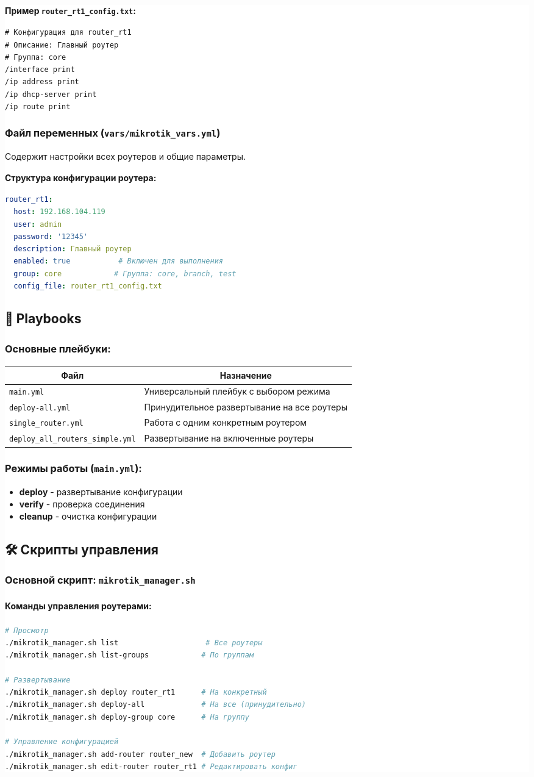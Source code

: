 **Пример `router_rt1_config.txt`:**
```
# Конфигурация для router_rt1
# Описание: Главный роутер
# Группа: core
/interface print
/ip address print
/ip dhcp-server print
/ip route print
```

### Файл переменных (`vars/mikrotik_vars.yml`)
Содержит настройки всех роутеров и общие параметры.

**Структура конфигурации роутера:**
```yaml
router_rt1:
  host: 192.168.104.119
  user: admin
  password: '12345'
  description: Главный роутер
  enabled: true           # Включен для выполнения
  group: core            # Группа: core, branch, test
  config_file: router_rt1_config.txt
```

## 🎯 Playbooks

### Основные плейбуки:

| Файл | Назначение |
|------|------------|
| `main.yml` | Универсальный плейбук с выбором режима |
| `deploy-all.yml` | Принудительное развертывание на все роутеры |
| `single_router.yml` | Работа с одним конкретным роутером |
| `deploy_all_routers_simple.yml` | Развертывание на включенные роутеры |

### Режимы работы (`main.yml`):
- **deploy** - развертывание конфигурации
- **verify** - проверка соединения
- **cleanup** - очистка конфигурации

## 🛠 Скрипты управления

### Основной скрипт: `mikrotik_manager.sh`

#### Команды управления роутерами:
```bash
# Просмотр
./mikrotik_manager.sh list                    # Все роутеры
./mikrotik_manager.sh list-groups            # По группам

# Развертывание
./mikrotik_manager.sh deploy router_rt1      # На конкретный
./mikrotik_manager.sh deploy-all             # На все (принудительно)
./mikrotik_manager.sh deploy-group core      # На группу

# Управление конфигурацией
./mikrotik_manager.sh add-router router_new  # Добавить роутер
./mikrotik_manager.sh edit-router router_rt1 # Редактировать конфиг
```